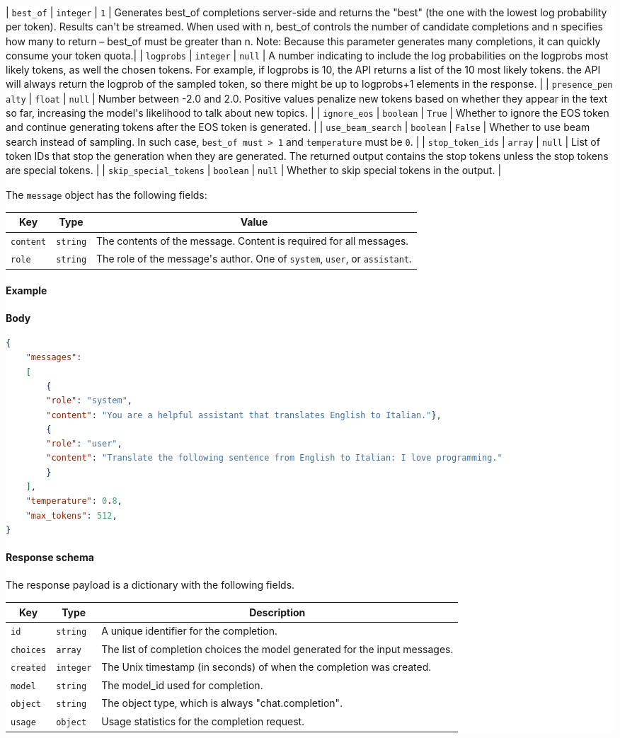 | `best_of`     | `integer` | `1`     | Generates best_of completions server-side and returns the "best" (the one with the lowest log probability per token). Results can't be streamed. When used with n, best_of controls the number of candidate completions and n specifies how many to return – best_of must be greater than n. Note: Because this parameter generates many completions, it can quickly consume your token quota.|
| `logprobs` | `integer` |  `null` | A number indicating to include the log probabilities on the logprobs most likely tokens, as well the chosen tokens. For example, if logprobs is 10, the API returns a list of the 10 most likely tokens. the API will always return the logprob of the sampled token, so there might be up to logprobs+1 elements in the response.  |
| `presence_penalty`    | `float`   | `null`  | Number between -2.0 and 2.0. Positive values penalize new tokens based on whether they appear in the text so far, increasing the model's likelihood to talk about new topics. |
| `ignore_eos`          | `boolean` | `True`  | Whether to ignore the EOS token and continue generating tokens after the EOS token is generated. |
| `use_beam_search`     | `boolean` | `False` | Whether to use beam search instead of sampling. In such case, `best_of must > 1` and `temperature` must be `0`. |
| `stop_token_ids`      | `array`   | `null`  | List of token IDs that stop the generation when they are generated. The returned output contains the stop tokens unless the stop tokens are special tokens. |
| `skip_special_tokens` | `boolean` | `null`  | Whether to skip special tokens in the output. |

The `message` object has the following fields:

| Key       | Type      | Value |
|-----------|-----------|------------|
| `content` | `string` | The contents of the message. Content is required for all messages. |
| `role`    | `string` | The role of the message's author. One of `system`, `user`, or `assistant`. |


#### Example

__Body__

```json
{
    "messages":
    [
        { 
        "role": "system", 
        "content": "You are a helpful assistant that translates English to Italian."},
        {
        "role": "user", 
        "content": "Translate the following sentence from English to Italian: I love programming."
        }
    ],
    "temperature": 0.8,
    "max_tokens": 512,
}
```

#### Response schema

The response payload is a dictionary with the following fields.

| Key       | Type      | Description                                                                |
|-----------|-----------|----------------------------------------------------------------------------|
| `id`      | `string`  | A unique identifier for the completion.                                    |
| `choices` | `array`   | The list of completion choices the model generated for the input messages. |
| `created` | `integer` | The Unix timestamp (in seconds) of when the completion was created.        |
| `model`   | `string`  | The model_id used for completion.                                          |
| `object`  | `string`  | The object type, which is always "chat.completion".                        |
| `usage`   | `object`  | Usage statistics for the completion request.                               |
